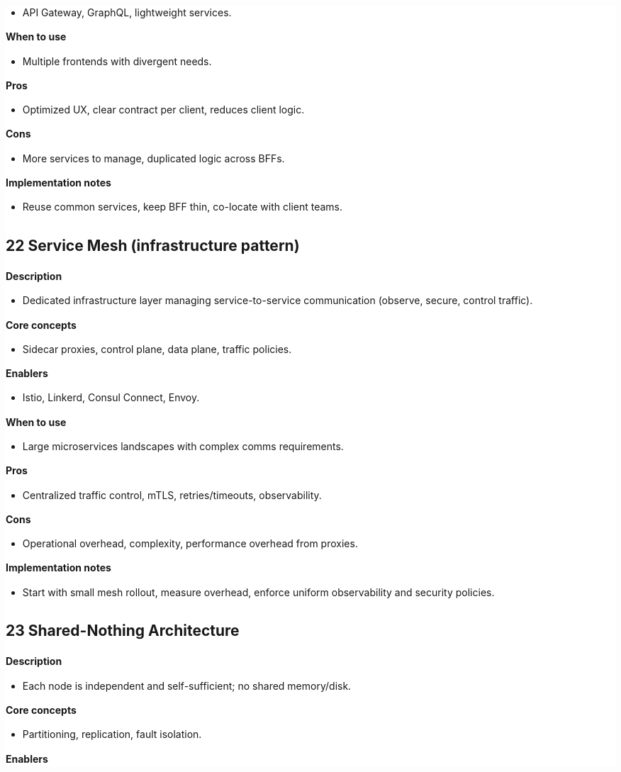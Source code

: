 * API Gateway, GraphQL, lightweight services.

**When to use**

* Multiple frontends with divergent needs.

**Pros**

* Optimized UX, clear contract per client, reduces client logic.

**Cons**

* More services to manage, duplicated logic across BFFs.

**Implementation notes**

* Reuse common services, keep BFF thin, co-locate with client teams.

## 22 Service Mesh (infrastructure pattern)

**Description**

* Dedicated infrastructure layer managing service-to-service communication (observe, secure, control traffic).

**Core concepts**

* Sidecar proxies, control plane, data plane, traffic policies.

**Enablers**

* Istio, Linkerd, Consul Connect, Envoy.

**When to use**

* Large microservices landscapes with complex comms requirements.

**Pros**

* Centralized traffic control, mTLS, retries/timeouts, observability.

**Cons**

* Operational overhead, complexity, performance overhead from proxies.

**Implementation notes**

* Start with small mesh rollout, measure overhead, enforce uniform observability and security policies.

## 23 Shared-Nothing Architecture

**Description**

* Each node is independent and self-sufficient; no shared memory/disk.

**Core concepts**

* Partitioning, replication, fault isolation.

**Enablers**
